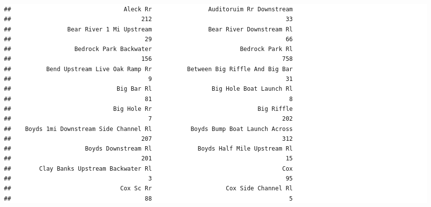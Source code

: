     ##                                Aleck Rr                Auditoruim Rr Downstream 
    ##                                     212                                      33 
    ##                Bear River 1 Mi Upstream                Bear River Downstream Rl 
    ##                                      29                                      66 
    ##                  Bedrock Park Backwater                         Bedrock Park Rl 
    ##                                     156                                     758 
    ##          Bend Upstream Live Oak Ramp Rr          Between Big Riffle And Big Bar 
    ##                                       9                                      31 
    ##                              Big Bar Rl                 Big Hole Boat Launch Rl 
    ##                                      81                                       8 
    ##                             Big Hole Rr                              Big Riffle 
    ##                                       7                                     202 
    ##    Boyds 1mi Downstream Side Channel Rl           Boyds Bump Boat Launch Across 
    ##                                     207                                     312 
    ##                     Boyds Downstream Rl             Boyds Half Mile Upstream Rl 
    ##                                     201                                      15 
    ##        Clay Banks Upstream Backwater Rl                                     Cox 
    ##                                       3                                      95 
    ##                               Cox Sc Rr                     Cox Side Channel Rl 
    ##                                      88                                       5 